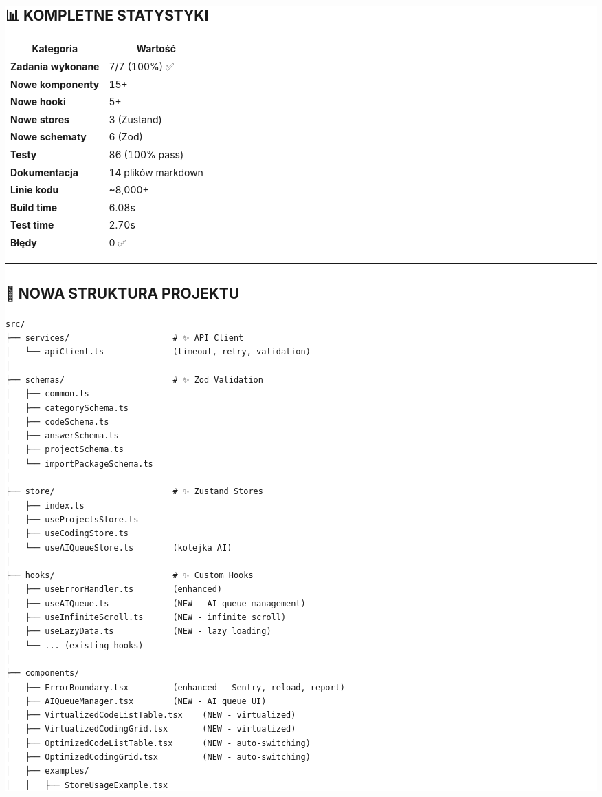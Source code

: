 
## 📊 **KOMPLETNE STATYSTYKI**

| Kategoria | Wartość |
|-----------|---------|
| **Zadania wykonane** | 7/7 (100%) ✅ |
| **Nowe komponenty** | 15+ |
| **Nowe hooki** | 5+ |
| **Nowe stores** | 3 (Zustand) |
| **Nowe schematy** | 6 (Zod) |
| **Testy** | 86 (100% pass) |
| **Dokumentacja** | 14 plików markdown |
| **Linie kodu** | ~8,000+ |
| **Build time** | 6.08s |
| **Test time** | 2.70s |
| **Błędy** | 0 ✅ |

---

## 📁 **NOWA STRUKTURA PROJEKTU**

```
src/
├── services/                     # ✨ API Client
│   └── apiClient.ts              (timeout, retry, validation)
│
├── schemas/                      # ✨ Zod Validation
│   ├── common.ts
│   ├── categorySchema.ts
│   ├── codeSchema.ts
│   ├── answerSchema.ts
│   ├── projectSchema.ts
│   └── importPackageSchema.ts
│
├── store/                        # ✨ Zustand Stores
│   ├── index.ts
│   ├── useProjectsStore.ts
│   ├── useCodingStore.ts
│   └── useAIQueueStore.ts        (kolejka AI)
│
├── hooks/                        # ✨ Custom Hooks
│   ├── useErrorHandler.ts        (enhanced)
│   ├── useAIQueue.ts             (NEW - AI queue management)
│   ├── useInfiniteScroll.ts      (NEW - infinite scroll)
│   ├── useLazyData.ts            (NEW - lazy loading)
│   └── ... (existing hooks)
│
├── components/
│   ├── ErrorBoundary.tsx         (enhanced - Sentry, reload, report)
│   ├── AIQueueManager.tsx        (NEW - AI queue UI)
│   ├── VirtualizedCodeListTable.tsx    (NEW - virtualized)
│   ├── VirtualizedCodingGrid.tsx       (NEW - virtualized)
│   ├── OptimizedCodeListTable.tsx      (NEW - auto-switching)
│   ├── OptimizedCodingGrid.tsx         (NEW - auto-switching)
│   ├── examples/
│   │   ├── StoreUsageExample.tsx
```